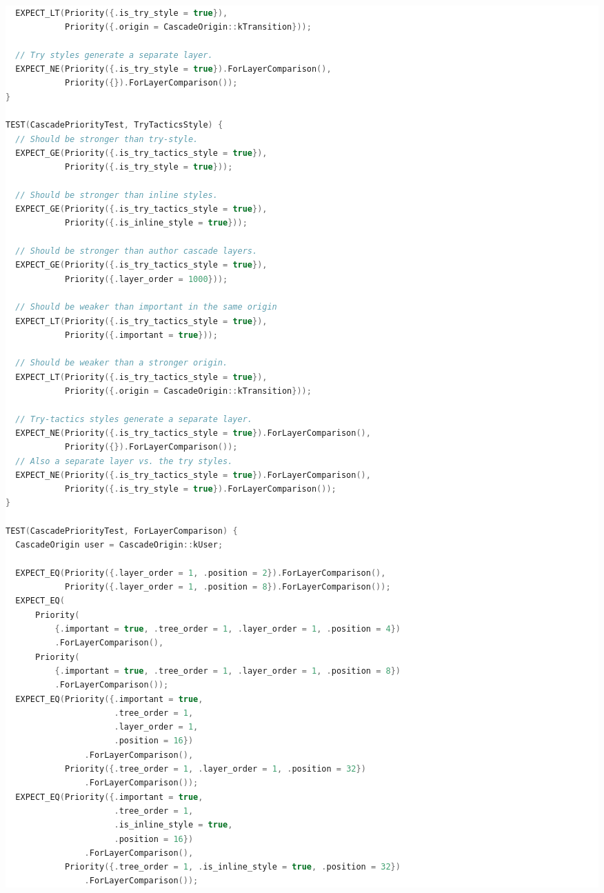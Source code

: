 ```cpp
  EXPECT_LT(Priority({.is_try_style = true}),
            Priority({.origin = CascadeOrigin::kTransition}));

  // Try styles generate a separate layer.
  EXPECT_NE(Priority({.is_try_style = true}).ForLayerComparison(),
            Priority({}).ForLayerComparison());
}

TEST(CascadePriorityTest, TryTacticsStyle) {
  // Should be stronger than try-style.
  EXPECT_GE(Priority({.is_try_tactics_style = true}),
            Priority({.is_try_style = true}));

  // Should be stronger than inline styles.
  EXPECT_GE(Priority({.is_try_tactics_style = true}),
            Priority({.is_inline_style = true}));

  // Should be stronger than author cascade layers.
  EXPECT_GE(Priority({.is_try_tactics_style = true}),
            Priority({.layer_order = 1000}));

  // Should be weaker than important in the same origin
  EXPECT_LT(Priority({.is_try_tactics_style = true}),
            Priority({.important = true}));

  // Should be weaker than a stronger origin.
  EXPECT_LT(Priority({.is_try_tactics_style = true}),
            Priority({.origin = CascadeOrigin::kTransition}));

  // Try-tactics styles generate a separate layer.
  EXPECT_NE(Priority({.is_try_tactics_style = true}).ForLayerComparison(),
            Priority({}).ForLayerComparison());
  // Also a separate layer vs. the try styles.
  EXPECT_NE(Priority({.is_try_tactics_style = true}).ForLayerComparison(),
            Priority({.is_try_style = true}).ForLayerComparison());
}

TEST(CascadePriorityTest, ForLayerComparison) {
  CascadeOrigin user = CascadeOrigin::kUser;

  EXPECT_EQ(Priority({.layer_order = 1, .position = 2}).ForLayerComparison(),
            Priority({.layer_order = 1, .position = 8}).ForLayerComparison());
  EXPECT_EQ(
      Priority(
          {.important = true, .tree_order = 1, .layer_order = 1, .position = 4})
          .ForLayerComparison(),
      Priority(
          {.important = true, .tree_order = 1, .layer_order = 1, .position = 8})
          .ForLayerComparison());
  EXPECT_EQ(Priority({.important = true,
                      .tree_order = 1,
                      .layer_order = 1,
                      .position = 16})
                .ForLayerComparison(),
            Priority({.tree_order = 1, .layer_order = 1, .position = 32})
                .ForLayerComparison());
  EXPECT_EQ(Priority({.important = true,
                      .tree_order = 1,
                      .is_inline_style = true,
                      .position = 16})
                .ForLayerComparison(),
            Priority({.tree_order = 1, .is_inline_style = true, .position = 32})
                .ForLayerComparison());
```